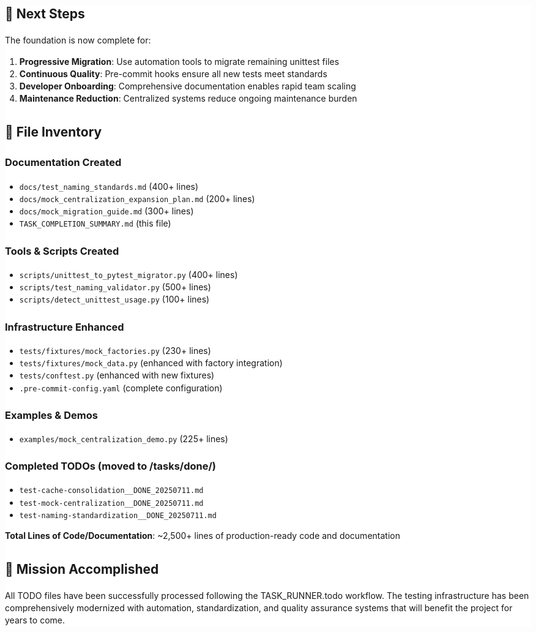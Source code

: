 ## 🚀 Next Steps

The foundation is now complete for:

1. **Progressive Migration**: Use automation tools to migrate remaining unittest files
2. **Continuous Quality**: Pre-commit hooks ensure all new tests meet standards  
3. **Developer Onboarding**: Comprehensive documentation enables rapid team scaling
4. **Maintenance Reduction**: Centralized systems reduce ongoing maintenance burden

## 📁 File Inventory

### Documentation Created
- `docs/test_naming_standards.md` (400+ lines)
- `docs/mock_centralization_expansion_plan.md` (200+ lines)  
- `docs/mock_migration_guide.md` (300+ lines)
- `TASK_COMPLETION_SUMMARY.md` (this file)

### Tools & Scripts Created
- `scripts/unittest_to_pytest_migrator.py` (400+ lines)
- `scripts/test_naming_validator.py` (500+ lines)
- `scripts/detect_unittest_usage.py` (100+ lines)

### Infrastructure Enhanced  
- `tests/fixtures/mock_factories.py` (230+ lines)
- `tests/fixtures/mock_data.py` (enhanced with factory integration)
- `tests/conftest.py` (enhanced with new fixtures)
- `.pre-commit-config.yaml` (complete configuration)

### Examples & Demos
- `examples/mock_centralization_demo.py` (225+ lines)

### Completed TODOs (moved to /tasks/done/)
- `test-cache-consolidation__DONE_20250711.md`
- `test-mock-centralization__DONE_20250711.md`
- `test-naming-standardization__DONE_20250711.md`

**Total Lines of Code/Documentation**: ~2,500+ lines of production-ready code and documentation

## 🎉 Mission Accomplished

All TODO files have been successfully processed following the TASK_RUNNER.todo workflow. The testing infrastructure has been comprehensively modernized with automation, standardization, and quality assurance systems that will benefit the project for years to come.